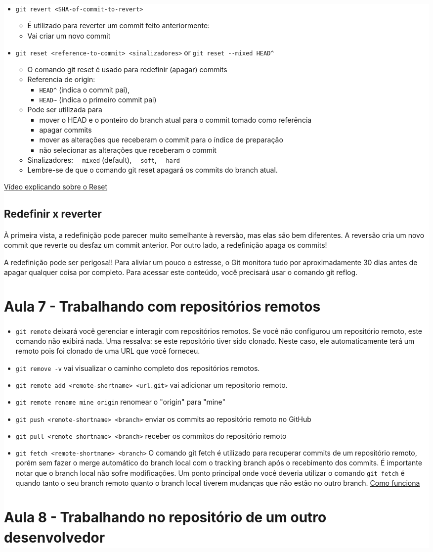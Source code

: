 - `git revert <SHA-of-commit-to-revert>`
    - É utilizado para reverter um commit feito anteriormente:
    - Vai criar um novo commit

- `git reset <reference-to-commit> <sinalizadores>` or `git reset --mixed HEAD^`
    - O comando git reset é usado para redefinir (apagar) commits
    - Referencia de origin:
        - `HEAD^` (indica o commit pai),
        - `HEAD~` (indica o primeiro commit pai)
    - Pode ser utilizada para
        - mover o HEAD e o ponteiro do branch atual para o commit tomado como referência
        - apagar commits
        - mover as alterações que receberam o commit para o índice de preparação
        - não selecionar as alterações que receberam o commit
    - Sinalizadores: `--mixed` (default), `--soft`, `--hard`
    - Lembre-se de que o comando git reset apagará os commits do branch atual.

[Vídeo explicando sobre o Reset](https://www.youtube.com/watch?v=UN7ki2G2yKc)

## Redefinir x reverter

À primeira vista, a redefinição pode parecer muito semelhante à reversão, mas elas são bem diferentes. A reversão cria um novo commit que reverte ou desfaz um commit anterior. Por outro lado, a redefinição apaga os commits!

A redefinição pode ser perigosa!! Para aliviar um pouco o estresse, o Git monitora tudo por aproximadamente 30 dias antes de apagar qualquer coisa por completo. Para acessar este conteúdo, você precisará usar o comando git reflog.

# Aula 7 - Trabalhando com repositórios remotos

- `git remote` deixará você gerenciar e interagir com repositórios remotos. Se você não configurou um repositório remoto, este comando não exibirá nada. Uma ressalva: se este repositório tiver sido clonado. Neste caso, ele automaticamente terá um remoto pois foi clonado de uma URL que você forneceu.

- `git remove -v` vai visualizar o caminho completo dos repositórios remotos.

- `git remote add <remote-shortname> <url.git>` vai adicionar um repositorio remoto.

- `git remote rename mine origin` renomear o "origin" para "mine"

- `git push <remote-shortname> <branch>` enviar os commits ao repositório remoto no GitHub

- `git pull <remote-shortname> <branch>` receber os commitos do repositório remoto

- `git fetch <remote-shortname> <branch>` O comando git fetch é utilizado para recuperar commits de um repositório remoto, porém sem fazer o merge automático do branch local com o tracking branch após o recebimento dos commits. É importante notar que o branch local não sofre modificações. Um ponto principal onde você deveria utilizar o comando `git fetch` é quando tanto o seu branch remoto quanto o branch local tiverem mudanças que não estão no outro branch. [Como funciona](https://www.youtube.com/watch?v=jwyQUfE1Eqw)

# Aula 8 - Trabalhando no repositório de um outro desenvolvedor
